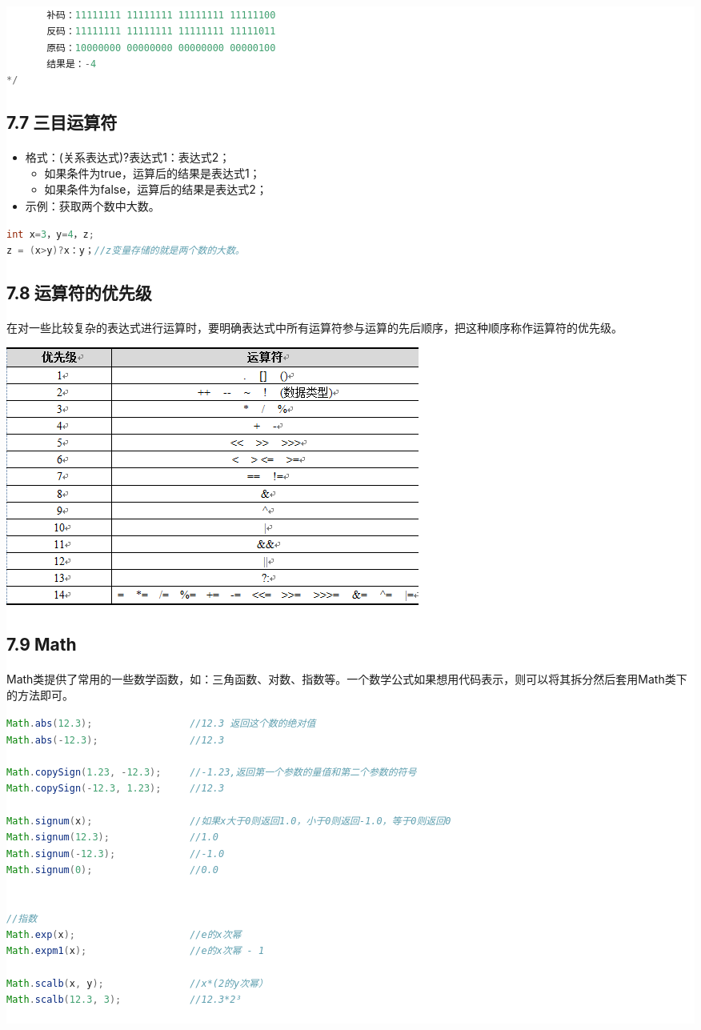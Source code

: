 ```java
	   补码：11111111 11111111 11111111 11111100
	   反码：11111111 11111111 11111111 11111011
	   原码：10000000 00000000 00000000 00000100
	   结果是：-4
*/
```
## 7.7 三目运算符

- 格式：(关系表达式)?表达式1：表达式2；
  - 如果条件为true，运算后的结果是表达式1；
  - 如果条件为false，运算后的结果是表达式2；
- 示例：获取两个数中大数。
```java
int x=3，y=4，z;
z = (x>y)?x：y；//z变量存储的就是两个数的大数。
```
## 7.8 运算符的优先级

在对一些比较复杂的表达式进行运算时，要明确表达式中所有运算符参与运算的先后顺序，把这种顺序称作运算符的优先级。

![1500703686246](images/1500703686246.png)

## 7.9 Math

Math类提供了常用的一些数学函数，如：三角函数、对数、指数等。一个数学公式如果想用代码表示，则可以将其拆分然后套用Math类下的方法即可。

```java
Math.abs(12.3);                 //12.3 返回这个数的绝对值  
Math.abs(-12.3);                //12.3  
  
Math.copySign(1.23, -12.3);     //-1.23,返回第一个参数的量值和第二个参数的符号  
Math.copySign(-12.3, 1.23);     //12.3  
  
Math.signum(x);                 //如果x大于0则返回1.0，小于0则返回-1.0，等于0则返回0  
Math.signum(12.3);              //1.0  
Math.signum(-12.3);             //-1.0  
Math.signum(0);                 //0.0  
  
  
//指数  
Math.exp(x);                    //e的x次幂  
Math.expm1(x);                  //e的x次幂 - 1  
  
Math.scalb(x, y);               //x*(2的y次幂）  
Math.scalb(12.3, 3);            //12.3*2³  
  
```